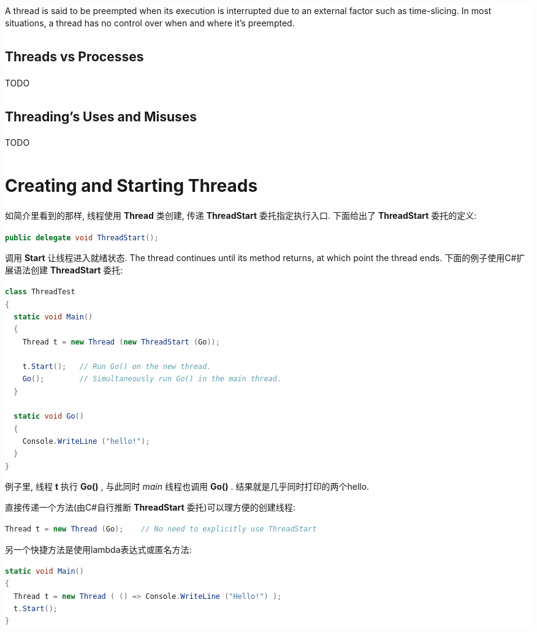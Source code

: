 A thread is said to be preempted when its execution is interrupted due to an external factor such as time-slicing. In most situations, a thread has no control over when and where it’s preempted.

## Threads vs Processes

TODO

## Threading’s Uses and Misuses

TODO

# __Creating and Starting Threads__

如简介里看到的那样, 线程使用 __Thread__ 类创建, 传递 __ThreadStart__ 委托指定执行入口. 下面给出了 __ThreadStart__ 委托的定义:

````csharp
public delegate void ThreadStart();
````

调用 __Start__ 让线程进入就绪状态. The thread continues until its method returns, at which point the thread ends. 下面的例子使用C#扩展语法创建 __ThreadStart__ 委托:

```csharp
class ThreadTest
{
  static void Main() 
  {
    Thread t = new Thread (new ThreadStart (Go));
 
    t.Start();   // Run Go() on the new thread.
    Go();        // Simultaneously run Go() in the main thread.
  }
 
  static void Go()
  {
    Console.WriteLine ("hello!");
  }
}
```

例子里, 线程 __t__ 执行 __Go()__ , 与此同时 _main_ 线程也调用 __Go()__ . 结果就是几乎同时打印的两个hello.

直接传递一个方法(由C#自行推断 __ThreadStart__ 委托)可以理方便的创建线程:

```csharp
Thread t = new Thread (Go);    // No need to explicitly use ThreadStart
```

另一个快捷方法是使用lambda表达式或匿名方法:

```csharp
static void Main()
{
  Thread t = new Thread ( () => Console.WriteLine ("Hello!") );
  t.Start();
}
```
